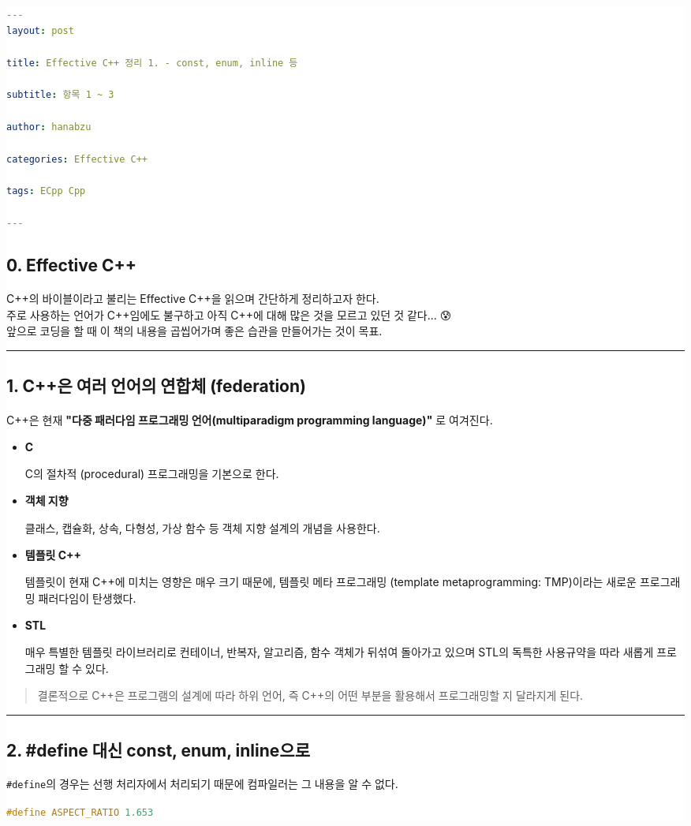 ```yaml
---
layout: post

title: Effective C++ 정리 1. - const, enum, inline 등

subtitle: 항목 1 ~ 3

author: hanabzu

categories: Effective C++

tags: ECpp Cpp

---
```


## 0. Effective C++

C++의 바이블이라고 불리는 Effective C++을 읽으며 간단하게 정리하고자 한다.  
주로 사용하는 언어가 C++임에도 불구하고 아직 C++에 대해 많은 것을 모르고 있던 것 같다... :cold_sweat:  
앞으로 코딩을 할 때 이 책의 내용을 곱씹어가며 좋은 습관을 만들어가는 것이 목표.  

---

## 1. C++은 여러 언어의 연합체 (federation)

C++은 현재 **"다중 패러다임 프로그래밍 언어(multiparadigm programming language)"** 로 여겨진다.

* **C**
  
  C의 절차적 (procedural) 프로그래밍을 기본으로 한다.

* **객체 지향**
  
  클래스, 캡슐화, 상속, 다형성, 가상 함수 등 객체 지향 설계의 개념을 사용한다.

* **템플릿 C++**
  
  템플릿이 현재 C++에 미치는 영향은 매우 크기 때문에, 템플릿 메타 프로그래밍 (template metaprogramming: TMP)이라는 새로운 프로그래밍 패러다임이 탄생했다.

* **STL**
  
  매우 특별한 템플릿 라이브러리로 컨테이너, 반복자, 알고리즘, 함수 객체가 뒤섞여 돌아가고 있으며 STL의 독특한 사용규약을 따라 새롭게 프로그래밍 할 수 있다.  

> 결론적으로 C++은 프로그램의 설계에 따라 하위 언어, 즉 C++의 어떤 부분을 활용해서 프로그래밍할 지 달라지게 된다.

---

## 2. #define 대신 const, enum, inline으로

`#define`의 경우는 선행 처리자에서 처리되기 때문에 컴파일러는 그 내용을 알 수 없다.

```cpp
#define ASPECT_RATIO 1.653
```
